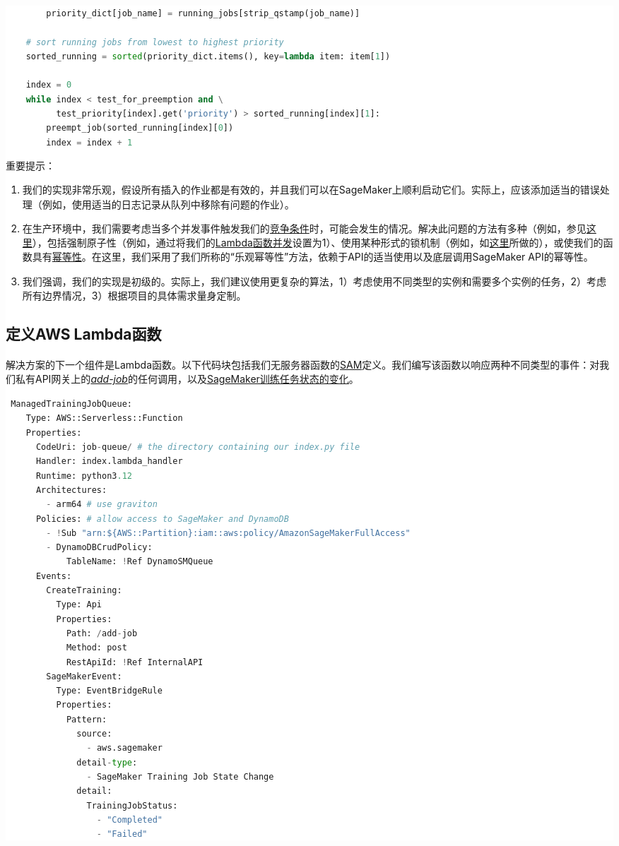 ```py
        priority_dict[job_name] = running_jobs[strip_qstamp(job_name)]

    # sort running jobs from lowest to highest priority
    sorted_running = sorted(priority_dict.items(), key=lambda item: item[1])

    index = 0
    while index < test_for_preemption and \
          test_priority[index].get('priority') > sorted_running[index][1]:
        preempt_job(sorted_running[index][0])
        index = index + 1
```

重要提示：

1.  我们的实现非常乐观，假设所有插入的作业都是有效的，并且我们可以在SageMaker上顺利启动它们。实际上，应该添加适当的错误处理（例如，使用适当的日志记录从队列中移除有问题的作业）。

1.  在生产环境中，我们需要考虑当多个并发事件触发我们的[竞争条件](https://en.wikipedia.org/wiki/Race_condition)时，可能会发生的情况。解决此问题的方法有多种（例如，参见[这里](https://medium.com/@moradiyabhavik/race-condition-understanding-and-solution-926b6d2808cf)），包括强制原子性（例如，通过将我们的[Lambda函数并发](https://docs.aws.amazon.com/lambda/latest/dg/configuration-concurrency.html)设置为1）、使用某种形式的锁机制（例如，如[这里](https://aws.amazon.com/blogs/database/implementing-priority-queueing-with-amazon-dynamodb/)所做的），或使我们的函数具有[幂等性](https://en.wikipedia.org/wiki/Idempotence)。在这里，我们采用了我们所称的“乐观幂等性”方法，依赖于API的适当使用以及底层调用SageMaker API的幂等性。

1.  我们强调，我们的实现是初级的。实际上，我们建议使用更复杂的算法，1）考虑使用不同类型的实例和需要多个实例的任务，2）考虑所有边界情况，3）根据项目的具体需求量身定制。

## 定义AWS Lambda函数

解决方案的下一个组件是Lambda函数。以下代码块包括我们无服务器函数的[SAM](https://docs.aws.amazon.com/serverless-application-model/latest/developerguide/sam-resource-function.html)定义。我们编写该函数以响应两种不同类型的事件：对我们私有API网关上的[*add-job*](https://docs.aws.amazon.com/serverless-application-model/latest/developerguide/sam-property-function-api.html)的任何调用，以及[SageMaker训练任务状态的变化](https://docs.aws.amazon.com/sagemaker/latest/dg/automating-sagemaker-with-eventbridge.html)。

```py
 ManagedTrainingJobQueue:
    Type: AWS::Serverless::Function
    Properties:
      CodeUri: job-queue/ # the directory containing our index.py file
      Handler: index.lambda_handler
      Runtime: python3.12
      Architectures:
        - arm64 # use graviton
      Policies: # allow access to SageMaker and DynamoDB
        - !Sub "arn:${AWS::Partition}:iam::aws:policy/AmazonSageMakerFullAccess"
        - DynamoDBCrudPolicy:
            TableName: !Ref DynamoSMQueue
      Events:
        CreateTraining:
          Type: Api
          Properties:
            Path: /add-job
            Method: post
            RestApiId: !Ref InternalAPI
        SageMakerEvent:
          Type: EventBridgeRule
          Properties:
            Pattern:
              source:
                - aws.sagemaker
              detail-type:
                - SageMaker Training Job State Change
              detail:
                TrainingJobStatus:
                  - "Completed"
                  - "Failed"
```